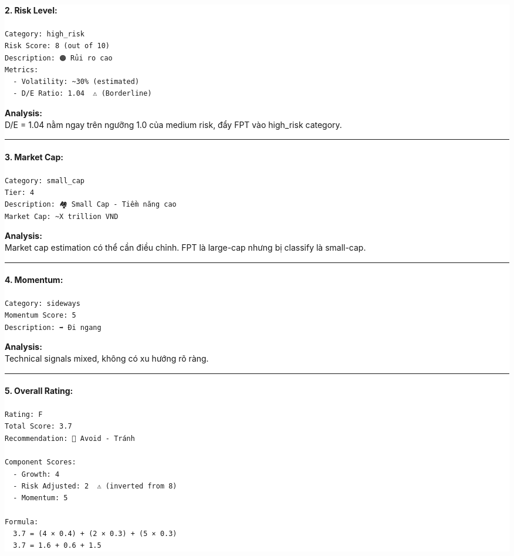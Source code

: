 
#### 2. Risk Level:
```
Category: high_risk
Risk Score: 8 (out of 10)
Description: 🟠 Rủi ro cao
Metrics:
  - Volatility: ~30% (estimated)
  - D/E Ratio: 1.04  ⚠️ (Borderline)
```

**Analysis:**  
D/E = 1.04 nằm ngay trên ngưỡng 1.0 của medium risk, đẩy FPT vào high_risk category.

---

#### 3. Market Cap:
```
Category: small_cap
Tier: 4
Description: 🏘️ Small Cap - Tiềm năng cao
Market Cap: ~X trillion VND
```

**Analysis:**  
Market cap estimation có thể cần điều chỉnh. FPT là large-cap nhưng bị classify là small-cap.

---

#### 4. Momentum:
```
Category: sideways
Momentum Score: 5
Description: ➡️ Đi ngang
```

**Analysis:**  
Technical signals mixed, không có xu hướng rõ ràng.

---

#### 5. Overall Rating:
```
Rating: F
Total Score: 3.7
Recommendation: 🚫 Avoid - Tránh

Component Scores:
  - Growth: 4
  - Risk Adjusted: 2  ⚠️ (inverted from 8)
  - Momentum: 5

Formula:
  3.7 = (4 × 0.4) + (2 × 0.3) + (5 × 0.3)
  3.7 = 1.6 + 0.6 + 1.5
```
